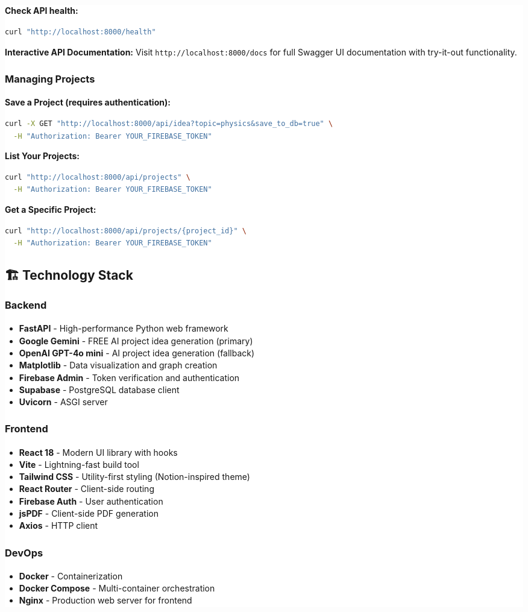 **Check API health:**
```bash
curl "http://localhost:8000/health"
```

**Interactive API Documentation:**
Visit `http://localhost:8000/docs` for full Swagger UI documentation with try-it-out functionality.

### Managing Projects

**Save a Project (requires authentication):**
```bash
curl -X GET "http://localhost:8000/api/idea?topic=physics&save_to_db=true" \
  -H "Authorization: Bearer YOUR_FIREBASE_TOKEN"
```

**List Your Projects:**
```bash
curl "http://localhost:8000/api/projects" \
  -H "Authorization: Bearer YOUR_FIREBASE_TOKEN"
```

**Get a Specific Project:**
```bash
curl "http://localhost:8000/api/projects/{project_id}" \
  -H "Authorization: Bearer YOUR_FIREBASE_TOKEN"
```

## 🏗️ Technology Stack

### Backend
- **FastAPI** - High-performance Python web framework
- **Google Gemini** - FREE AI project idea generation (primary)
- **OpenAI GPT-4o mini** - AI project idea generation (fallback)
- **Matplotlib** - Data visualization and graph creation
- **Firebase Admin** - Token verification and authentication
- **Supabase** - PostgreSQL database client
- **Uvicorn** - ASGI server

### Frontend
- **React 18** - Modern UI library with hooks
- **Vite** - Lightning-fast build tool
- **Tailwind CSS** - Utility-first styling (Notion-inspired theme)
- **React Router** - Client-side routing
- **Firebase Auth** - User authentication
- **jsPDF** - Client-side PDF generation
- **Axios** - HTTP client

### DevOps
- **Docker** - Containerization
- **Docker Compose** - Multi-container orchestration
- **Nginx** - Production web server for frontend
